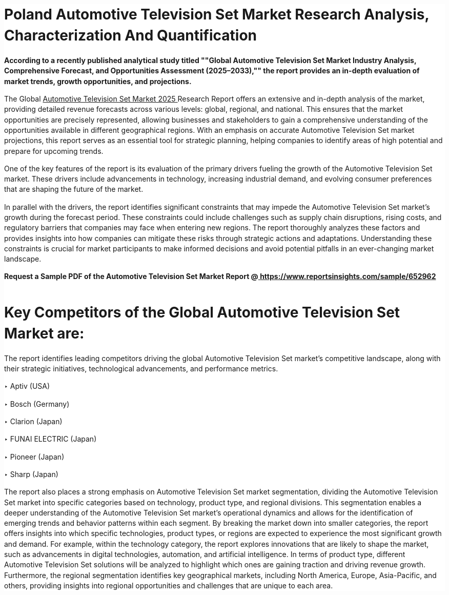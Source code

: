 # Poland Automotive Television Set Market Research Analysis, Characterization And Quantification

<strong>According to a recently published analytical study titled ""Global Automotive Television Set Market Industry Analysis, Comprehensive Forecast, and Opportunities Assessment (2025–2033),"" the report provides an in-depth evaluation of market trends, growth opportunities, and projections.</strong>

The Global <a href=https://www.reportsinsights.com/sample/652962>Automotive Television Set Market 2025 </a> Research Report offers an extensive and in-depth analysis of the market, providing detailed revenue forecasts across various levels: global, regional, and national. This ensures that the market opportunities are precisely represented, allowing businesses and stakeholders to gain a comprehensive understanding of the opportunities available in different geographical regions. With an emphasis on accurate Automotive Television Set market projections, this report serves as an essential tool for strategic planning, helping companies to identify areas of high potential and prepare for upcoming trends.

One of the key features of the report is its evaluation of the primary drivers fueling the growth of the Automotive Television Set market. These drivers include advancements in technology, increasing industrial demand, and evolving consumer preferences that are shaping the future of the market. 

In parallel with the drivers, the report identifies significant constraints that may impede the Automotive Television Set market’s growth during the forecast period. These constraints could include challenges such as supply chain disruptions, rising costs, and regulatory barriers that companies may face when entering new regions. The report thoroughly analyzes these factors and provides insights into how companies can mitigate these risks through strategic actions and adaptations. Understanding these constraints is crucial for market participants to make informed decisions and avoid potential pitfalls in an ever-changing market landscape.

<strong>Request a Sample PDF of the Automotive Television Set Market Report </strong><strong>@<a href=https://www.reportsinsights.com/sample/652962> https://www.reportsinsights.com/sample/652962</a></strong></font>

# <strong>Key Competitors of the Global Automotive Television Set Market are:</strong>

The report identifies leading competitors driving the global Automotive Television Set market’s competitive landscape, along with their strategic initiatives, technological advancements, and performance metrics.

‣ Aptiv (USA)

‣ Bosch (Germany)

‣ Clarion (Japan)

‣ FUNAI ELECTRIC (Japan)

‣ Pioneer (Japan)

‣ Sharp (Japan)

The report also places a strong emphasis on Automotive Television Set market segmentation, dividing the Automotive Television Set market into specific categories based on technology, product type, and regional divisions. This segmentation enables a deeper understanding of the Automotive Television Set market’s operational dynamics and allows for the identification of emerging trends and behavior patterns within each segment. By breaking the market down into smaller categories, the report offers insights into which specific technologies, product types, or regions are expected to experience the most significant growth and demand. For example, within the technology category, the report explores innovations that are likely to shape the market, such as advancements in digital technologies, automation, and artificial intelligence. In terms of product type, different Automotive Television Set solutions will be analyzed to highlight which ones are gaining traction and driving revenue growth. Furthermore, the regional segmentation identifies key geographical markets, including North America, Europe, Asia-Pacific, and others, providing insights into regional opportunities and challenges that are unique to each area.
